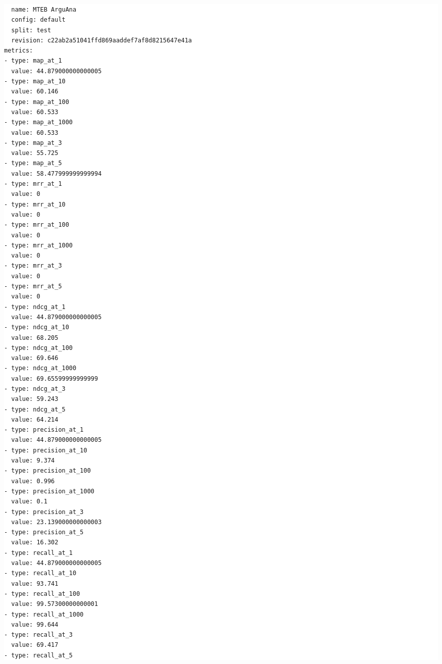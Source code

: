       name: MTEB ArguAna
      config: default
      split: test
      revision: c22ab2a51041ffd869aaddef7af8d8215647e41a
    metrics:
    - type: map_at_1
      value: 44.879000000000005
    - type: map_at_10
      value: 60.146
    - type: map_at_100
      value: 60.533
    - type: map_at_1000
      value: 60.533
    - type: map_at_3
      value: 55.725
    - type: map_at_5
      value: 58.477999999999994
    - type: mrr_at_1
      value: 0
    - type: mrr_at_10
      value: 0
    - type: mrr_at_100
      value: 0
    - type: mrr_at_1000
      value: 0
    - type: mrr_at_3
      value: 0
    - type: mrr_at_5
      value: 0
    - type: ndcg_at_1
      value: 44.879000000000005
    - type: ndcg_at_10
      value: 68.205
    - type: ndcg_at_100
      value: 69.646
    - type: ndcg_at_1000
      value: 69.65599999999999
    - type: ndcg_at_3
      value: 59.243
    - type: ndcg_at_5
      value: 64.214
    - type: precision_at_1
      value: 44.879000000000005
    - type: precision_at_10
      value: 9.374
    - type: precision_at_100
      value: 0.996
    - type: precision_at_1000
      value: 0.1
    - type: precision_at_3
      value: 23.139000000000003
    - type: precision_at_5
      value: 16.302
    - type: recall_at_1
      value: 44.879000000000005
    - type: recall_at_10
      value: 93.741
    - type: recall_at_100
      value: 99.57300000000001
    - type: recall_at_1000
      value: 99.644
    - type: recall_at_3
      value: 69.417
    - type: recall_at_5